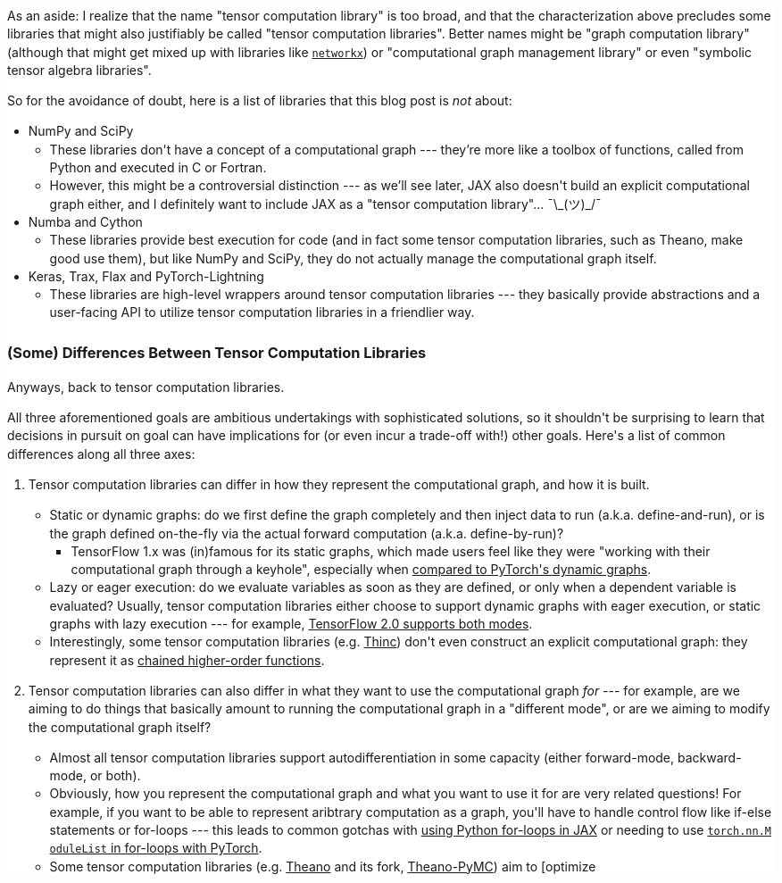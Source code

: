 As an aside: I realize that the name "tensor computation library" is too broad, and that the
characterization above precludes some libraries that might also justifiably be called "tensor
computation libraries".  Better names might be "graph computation library" (although that might get
mixed up with libraries like [`networkx`](https://networkx.org/)) or "computational graph management
library" or even "symbolic tensor algebra libraries".

So for the avoidance of doubt, here is a list of libraries that this blog post is _not_ about:

- NumPy and SciPy
  * These libraries don't have a concept of a computational graph --- they’re more like a toolbox of
    functions, called from Python and executed in C or Fortran.
  * However, this might be a controversial distinction --- as we’ll see later, JAX also doesn't build
    an explicit computational graph either, and I definitely want to include JAX as a "tensor
    computation library"... ¯\\\_(ツ)\_/¯
- Numba and Cython
  * These libraries provide best execution for code (and in fact some tensor computation libraries,
    such as Theano, make good use them), but like NumPy and SciPy, they do not actually manage the
    computational graph itself.
- Keras, Trax, Flax and PyTorch-Lightning
  * These libraries are high-level wrappers around tensor computation libraries --- they basically
    provide abstractions and a user-facing API to utilize tensor computation libraries in a
    friendlier way.

### (Some) Differences Between Tensor Computation Libraries

Anyways, back to tensor computation libraries.

All three aforementioned goals are ambitious undertakings with sophisticated solutions, so it
shouldn't be surprising to learn that decisions in pursuit on goal can have implications for (or
even incur a trade-off with!) other goals. Here's a list of common differences along all three axes:

1. Tensor computation libraries can differ in how they represent the computational graph, and how it
   is built.
   - Static or dynamic graphs: do we first define the graph completely and then inject data to run
     (a.k.a. define-and-run), or is the graph defined on-the-fly via the actual forward computation
     (a.k.a. define-by-run)?
     * TensorFlow 1.x was (in)famous for its static graphs, which made users feel like they were
       "working with their computational graph through a keyhole", especially when [compared to
       PyTorch's dynamic graphs](https://news.ycombinator.com/item?id=13429355).
   - Lazy or eager execution: do we evaluate variables as soon as they are defined, or only when a
     dependent variable is evaluated? Usually, tensor computation libraries either choose to support
     dynamic graphs with eager execution, or static graphs with lazy execution --- for example,
     [TensorFlow 2.0 supports both modes](https://www.tensorflow.org/guide/eager).
   - Interestingly, some tensor computation libraries (e.g. [Thinc](https://thinc.ai/)) don't even
     construct an explicit computational graph: they represent it as [chained higher-order
     functions](https://thinc.ai/docs/concept).

1. Tensor computation libraries can also differ in what they want to use the computational graph
   _for_ --- for example, are we aiming to do things that basically amount to running the
   computational graph in a "different mode", or are we aiming to modify the computational graph
   itself?
   - Almost all tensor computation libraries support autodifferentiation in some capacity (either
     forward-mode, backward-mode, or both).
   - Obviously, how you represent the computational graph and what you want to use it for are very
     related questions! For example, if you want to be able to represent aribtrary computation as a
     graph, you'll have to handle control flow like if-else statements or for-loops --- this leads
     to common gotchas with [using Python for-loops in
     JAX](https://jax.readthedocs.io/en/latest/notebooks/Common_Gotchas_in_JAX.html#%F0%9F%94%AA-Control-Flow)
     or needing to use [`torch.nn.ModuleList` in for-loops with
     PyTorch](https://discuss.pytorch.org/t/can-you-have-for-loops-in-the-forward-prop/68295).
   - Some tensor computation libraries (e.g. [Theano](https://github.com/Theano/Theano) and its
     fork, [Theano-PyMC](https://theano-pymc.readthedocs.io/en/latest/index.html)) aim to [optimize